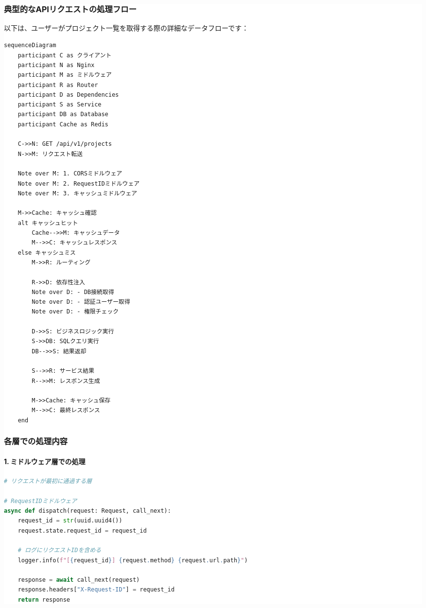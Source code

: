### 典型的なAPIリクエストの処理フロー

以下は、ユーザーがプロジェクト一覧を取得する際の詳細なデータフローです：

```mermaid
sequenceDiagram
    participant C as クライアント
    participant N as Nginx
    participant M as ミドルウェア
    participant R as Router
    participant D as Dependencies
    participant S as Service
    participant DB as Database
    participant Cache as Redis

    C->>N: GET /api/v1/projects
    N->>M: リクエスト転送

    Note over M: 1. CORSミドルウェア
    Note over M: 2. RequestIDミドルウェア
    Note over M: 3. キャッシュミドルウェア
    
    M->>Cache: キャッシュ確認
    alt キャッシュヒット
        Cache-->>M: キャッシュデータ
        M-->>C: キャッシュレスポンス
    else キャッシュミス
        M->>R: ルーティング
        
        R->>D: 依存性注入
        Note over D: - DB接続取得
        Note over D: - 認証ユーザー取得
        Note over D: - 権限チェック
        
        D->>S: ビジネスロジック実行
        S->>DB: SQLクエリ実行
        DB-->>S: 結果返却
        
        S-->>R: サービス結果
        R-->>M: レスポンス生成
        
        M->>Cache: キャッシュ保存
        M-->>C: 最終レスポンス
    end
```

### 各層での処理内容

#### 1. **ミドルウェア層での処理**

```python
# リクエストが最初に通過する層

# RequestIDミドルウェア
async def dispatch(request: Request, call_next):
    request_id = str(uuid.uuid4())
    request.state.request_id = request_id
    
    # ログにリクエストIDを含める
    logger.info(f"[{request_id}] {request.method} {request.url.path}")
    
    response = await call_next(request)
    response.headers["X-Request-ID"] = request_id
    return response
```